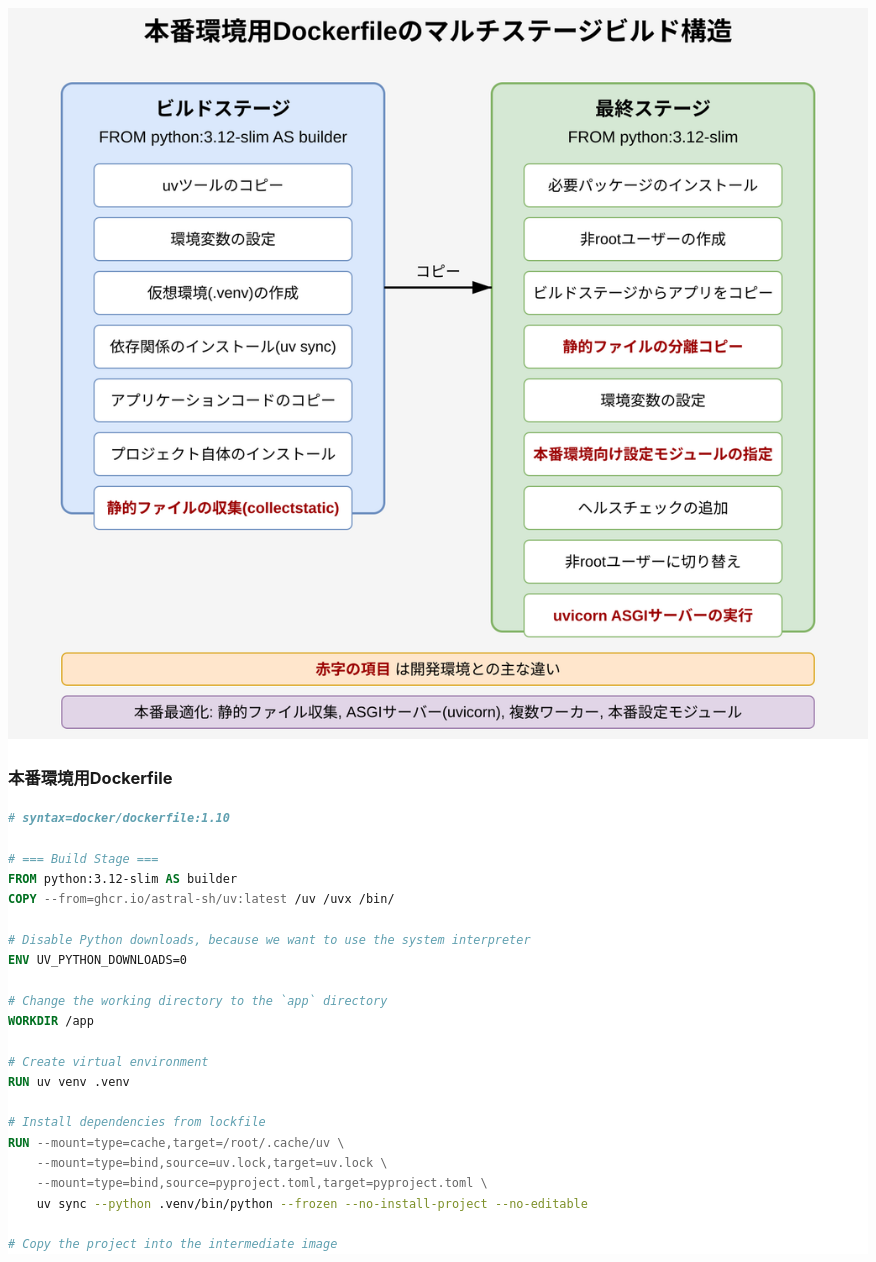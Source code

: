 ![本番環境用Dockerfileのマルチステージビルド構造](./images/docker-prod-build-flow.svg)

### 本番環境用Dockerfile

```dockerfile
# syntax=docker/dockerfile:1.10

# === Build Stage ===
FROM python:3.12-slim AS builder
COPY --from=ghcr.io/astral-sh/uv:latest /uv /uvx /bin/

# Disable Python downloads, because we want to use the system interpreter
ENV UV_PYTHON_DOWNLOADS=0

# Change the working directory to the `app` directory
WORKDIR /app

# Create virtual environment
RUN uv venv .venv

# Install dependencies from lockfile
RUN --mount=type=cache,target=/root/.cache/uv \
    --mount=type=bind,source=uv.lock,target=uv.lock \
    --mount=type=bind,source=pyproject.toml,target=pyproject.toml \
    uv sync --python .venv/bin/python --frozen --no-install-project --no-editable

# Copy the project into the intermediate image
```